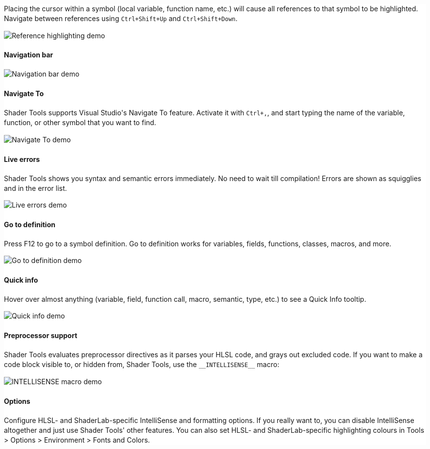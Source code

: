 Placing the cursor within a symbol (local variable, function name, etc.) will cause all references to
that symbol to be highlighted. Navigate between references using `Ctrl+Shift+Up` and `Ctrl+Shift+Down`.

![Reference highlighting demo](art/reference-highlighting.gif)

#### Navigation bar

![Navigation bar demo](art/navigation-bar.gif)

#### Navigate To

Shader Tools supports Visual Studio's Navigate To feature. Activate it with `Ctrl+,`, and start typing the name
of the variable, function, or other symbol that you want to find.

![Navigate To demo](art/navigate-to.gif)

#### Live errors

Shader Tools shows you syntax and semantic errors immediately. No need to wait till compilation!
Errors are shown as squigglies and in the error list.

![Live errors demo](art/live-errors.gif)

#### Go to definition

Press F12 to go to a symbol definition. Go to definition works for variables, fields, functions, classes,
macros, and more.

![Go to definition demo](art/go-to-definition.gif)

#### Quick info

Hover over almost anything (variable, field, function call, macro, semantic, type, etc.) to see a Quick Info tooltip.

![Quick info demo](art/quick-info.gif)

#### Preprocessor support

Shader Tools evaluates preprocessor directives as it parses your HLSL code, and grays out excluded code.
If you want to make a code block visible to, or hidden from, Shader Tools, use the `__INTELLISENSE__` macro:

![__INTELLISENSE__ macro demo](art/intellisense-macro.gif)

#### Options

Configure HLSL- and ShaderLab-specific IntelliSense and formatting options. If you really want to, you can disable IntelliSense altogether
and just use Shader Tools' other features. You can also set HLSL- and ShaderLab-specific highlighting colours in 
Tools > Options > Environment > Fonts and Colors.
